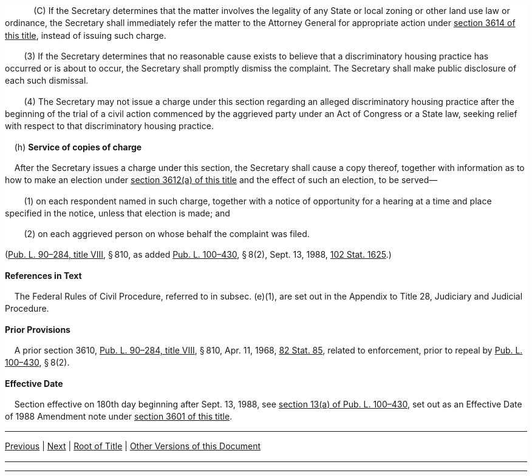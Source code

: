             (C) If the Secretary determines that the matter involves the legality of any State or local zoning or other land use law or ordinance, the Secretary shall immediately refer the matter to the Attorney General for appropriate action under [section 3614 of this title][/us/usc/t42/s3614], instead of issuing such charge.

        (3) If the Secretary determines that no reasonable cause exists to believe that a discriminatory housing practice has occurred or is about to occur, the Secretary shall promptly dismiss the complaint. The Secretary shall make public disclosure of each such dismissal.

        (4) The Secretary may not issue a charge under this section regarding an alleged discriminatory housing practice after the beginning of the trial of a civil action commenced by the aggrieved party under an Act of Congress or a State law, seeking relief with respect to that discriminatory housing practice.

    (h) __Service of copies of charge__ 

    After the Secretary issues a charge under this section, the Secretary shall cause a copy thereof, together with information as to how to make an election under [section 3612(a) of this title][/us/usc/t42/s3612/a] and the effect of such an election, to be served—

        (1) on each respondent named in such charge, together with a notice of opportunity for a hearing at a time and place specified in the notice, unless that election is made; and

        (2) on each aggrieved person on whose behalf the complaint was filed.

([Pub. L. 90–284, title VIII][/us/pl/90/284/tVIII], § 810, as added [Pub. L. 100–430][/us/pl/100/430], § 8(2), Sept. 13, 1988, [102 Stat. 1625][/us/stat/102/1625].)

 __References in Text__ 

    The Federal Rules of Civil Procedure, referred to in subsec. (e)(1), are set out in the Appendix to Title 28, Judiciary and Judicial Procedure.

 __Prior Provisions__ 

    A prior section 3610, [Pub. L. 90–284, title VIII][/us/pl/90/284/tVIII], § 810, Apr. 11, 1968, [82 Stat. 85][/us/stat/82/85], related to enforcement, prior to repeal by [Pub. L. 100–430][/us/pl/100/430], § 8(2).

 __Effective Date__ 

    Section effective on 180th day beginning after Sept. 13, 1988, see [section 13(a) of Pub. L. 100–430][/us/pl/100/430/s13/a], set out as an Effective Date of 1988 Amendment note under [section 3601 of this title][/us/usc/t42/s3601].

----------

[Previous](./../../../../..//us/usc/t42/ch45/schI/m__us_usc_t42_s3609.md) | [Next](./../../../../..//us/usc/t42/ch45/schI/m__us_usc_t42_s3611.md) | [Root of Title](./../../../../../) | [Other Versions of this Document](https://publicdocs.github.io/go/links?ns=uslm&ref=%2Fus%2Fusc%2Ft42%2Fs3610)

----------
----------

[/us/usc/t42/s3614]: https://publicdocs.github.io/go/links?ns=uslm&ref=%2Fus%2Fusc%2Ft42%2Fs3614
[/us/usc/t42/s3612]: https://publicdocs.github.io/go/links?ns=uslm&ref=%2Fus%2Fusc%2Ft42%2Fs3612
[/us/usc/t42/s3612]: https://publicdocs.github.io/go/links?ns=uslm&ref=%2Fus%2Fusc%2Ft42%2Fs3612
[/us/usc/t42/s3614]: https://publicdocs.github.io/go/links?ns=uslm&ref=%2Fus%2Fusc%2Ft42%2Fs3614
[/us/usc/t42/s3612/a]: https://publicdocs.github.io/go/links?ns=uslm&ref=%2Fus%2Fusc%2Ft42%2Fs3612%2Fa
[/us/pl/90/284/tVIII]: https://publicdocs.github.io/go/links?ns=uslm&ref=%2Fus%2Fpl%2F90%2F284%2FtVIII
[/us/pl/100/430]: https://publicdocs.github.io/go/links?ns=uslm&ref=%2Fus%2Fpl%2F100%2F430
[/us/stat/102/1625]: https://publicdocs.github.io/go/links?ns=uslm&ref=%2Fus%2Fstat%2F102%2F1625
[/us/pl/90/284/tVIII]: https://publicdocs.github.io/go/links?ns=uslm&ref=%2Fus%2Fpl%2F90%2F284%2FtVIII
[/us/stat/82/85]: https://publicdocs.github.io/go/links?ns=uslm&ref=%2Fus%2Fstat%2F82%2F85
[/us/pl/100/430]: https://publicdocs.github.io/go/links?ns=uslm&ref=%2Fus%2Fpl%2F100%2F430
[/us/pl/100/430/s13/a]: https://publicdocs.github.io/go/links?ns=uslm&ref=%2Fus%2Fpl%2F100%2F430%2Fs13%2Fa
[/us/usc/t42/s3601]: https://publicdocs.github.io/go/links?ns=uslm&ref=%2Fus%2Fusc%2Ft42%2Fs3601


